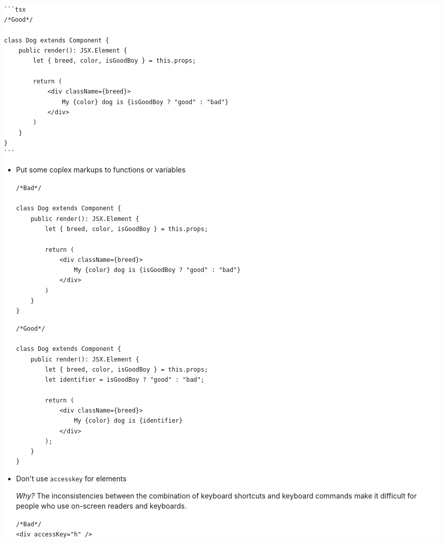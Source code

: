     ```tsx
    /*Good*/

    class Dog extends Component {
        public render(): JSX.Element {
            let { breed, color, isGoodBoy } = this.props;

            return (
                <div className={breed}>
                    My {color} dog is {isGoodBoy ? "good" : "bad"}
                </div>
            )
        }
    }
    ```
* Put some coplex markups to functions or variables

    ```tsx
    /*Bad*/

    class Dog extends Component {
        public render(): JSX.Element {
            let { breed, color, isGoodBoy } = this.props;

            return (
                <div className={breed}>
                    My {color} dog is {isGoodBoy ? "good" : "bad"}
                </div>
            )
        }
    }
    ```

    ```tsx
    /*Good*/

    class Dog extends Component {
        public render(): JSX.Element {
            let { breed, color, isGoodBoy } = this.props;
            let identifier = isGoodBoy ? "good" : "bad";

            return (
                <div className={breed}>
                    My {color} dog is {identifier}
                </div>
            );
        }
    }
    ```

* Don't use `accesskey` for elements

    *Why?* The inconsistencies between the combination of keyboard shortcuts and keyboard commands make it difficult for people who use on-screen readers and keyboards.

    ```tsx
    /*Bad*/
    <div accessKey="h" />
